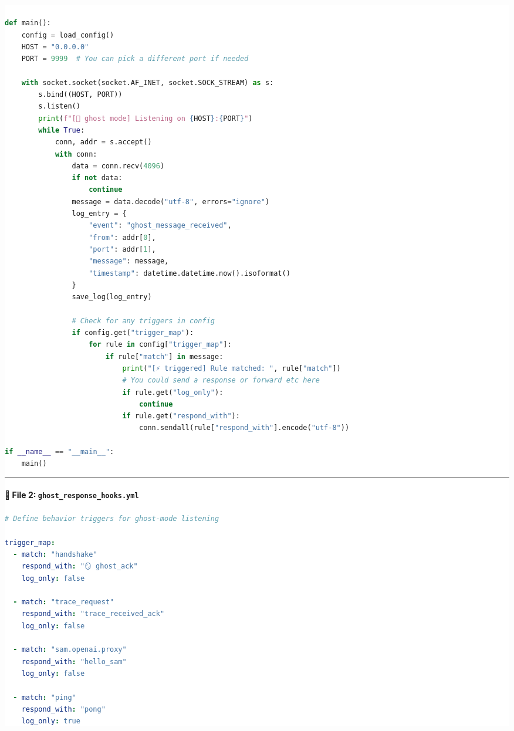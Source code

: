 ```python

def main():
    config = load_config()
    HOST = "0.0.0.0"
    PORT = 9999  # You can pick a different port if needed

    with socket.socket(socket.AF_INET, socket.SOCK_STREAM) as s:
        s.bind((HOST, PORT))
        s.listen()
        print(f"[👻 ghost mode] Listening on {HOST}:{PORT}")
        while True:
            conn, addr = s.accept()
            with conn:
                data = conn.recv(4096)
                if not data:
                    continue
                message = data.decode("utf-8", errors="ignore")
                log_entry = {
                    "event": "ghost_message_received",
                    "from": addr[0],
                    "port": addr[1],
                    "message": message,
                    "timestamp": datetime.datetime.now().isoformat()
                }
                save_log(log_entry)

                # Check for any triggers in config
                if config.get("trigger_map"):
                    for rule in config["trigger_map"]:
                        if rule["match"] in message:
                            print("[⚡ triggered] Rule matched: ", rule["match"])
                            # You could send a response or forward etc here
                            if rule.get("log_only"):
                                continue
                            if rule.get("respond_with"):
                                conn.sendall(rule["respond_with"].encode("utf-8"))

if __name__ == "__main__":
    main()
```

---

#### 🧪 File 2: `ghost_response_hooks.yml`

```yaml
# Define behavior triggers for ghost-mode listening

trigger_map:
  - match: "handshake"
    respond_with: "🪞 ghost_ack"
    log_only: false

  - match: "trace_request"
    respond_with: "trace_received_ack"
    log_only: false

  - match: "sam.openai.proxy"
    respond_with: "hello_sam"
    log_only: false

  - match: "ping"
    respond_with: "pong"
    log_only: true
```